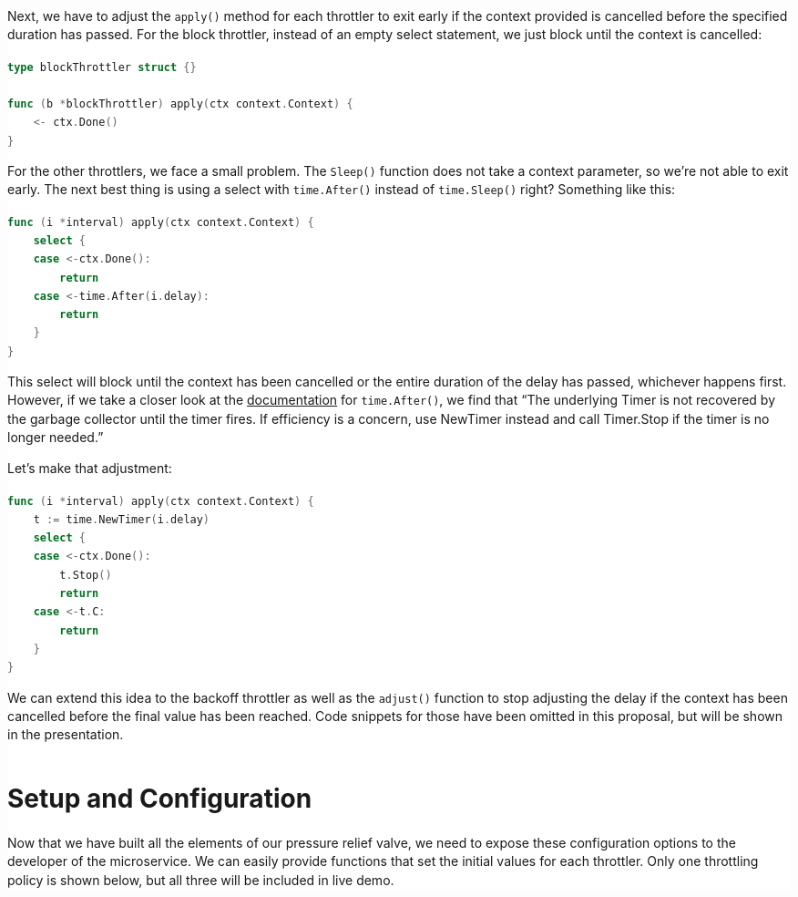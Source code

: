 Next, we have to adjust the `apply()` method for each throttler to exit early if the context provided is cancelled before the specified duration has passed. For the block throttler, instead of an empty select statement, we just block until the context is cancelled:

```go
type blockThrottler struct {}

func (b *blockThrottler) apply(ctx context.Context) {
	<- ctx.Done()
}
```

For the other throttlers, we face a small problem. The `Sleep()` function does not take a context parameter, so we’re not able to exit early. The next best thing is using a select with `time.After()` instead of `time.Sleep()` right? Something like this:

```go
func (i *interval) apply(ctx context.Context) {
	select {
	case <-ctx.Done():
		return
	case <-time.After(i.delay):
		return
	}
}
```

This select will block until the context has been cancelled or the entire duration of the delay has passed, whichever happens first. However, if we take a closer look at the [documentation](https://pkg.go.dev/time#After) for `time.After()`, we find that “The underlying Timer is not recovered by the garbage collector until the timer fires. If efficiency is a concern, use NewTimer instead and call Timer.Stop if the timer is no longer needed.” 

Let’s make that adjustment:

```go
func (i *interval) apply(ctx context.Context) {
	t := time.NewTimer(i.delay)
	select {
	case <-ctx.Done():
		t.Stop()
		return
	case <-t.C:
		return
	}
}
```

We can extend this idea to the backoff throttler as well as the `adjust()` function to stop adjusting the delay if the context has been cancelled before the final value has been reached. Code snippets for those have been omitted in this proposal, but will be shown in the presentation.

# Setup and Configuration
Now that we have built all the elements of our pressure relief valve, we need to expose these configuration options to the developer of the microservice. We can easily provide functions that set the initial values for each throttler. Only one throttling policy is shown below, but all three will be included in live demo.
